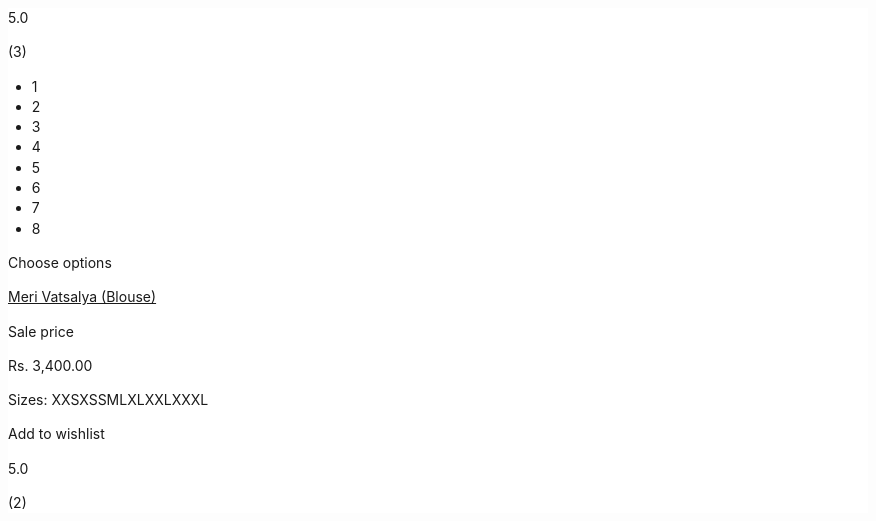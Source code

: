 5.0

(3)

[](/products/meri-vatsalya)

[](/products/meri-vatsalya)

[](/products/meri-vatsalya)

[](/products/meri-vatsalya)

[](/products/meri-vatsalya)

[](/products/meri-vatsalya)

[](/products/meri-vatsalya)

[](/products/meri-vatsalya)

[](/products/meri-vatsalya)

- 1
- 2
- 3
- 4
- 5
- 6
- 7
- 8

Choose options

[Meri Vatsalya (Blouse)](/products/meri-vatsalya)

Sale price

Rs. 3,400.00

Sizes: XXSXSSMLXLXXLXXXL

Add to wishlist

5.0

(2)

[](/products/meri-manohar)

[](/products/meri-manohar)

[](/products/meri-manohar)

[](/products/meri-manohar)

[](/products/meri-manohar)

[](/products/meri-manohar)

[](/products/meri-manohar)

[](/products/meri-manohar)

[](/products/meri-manohar)
